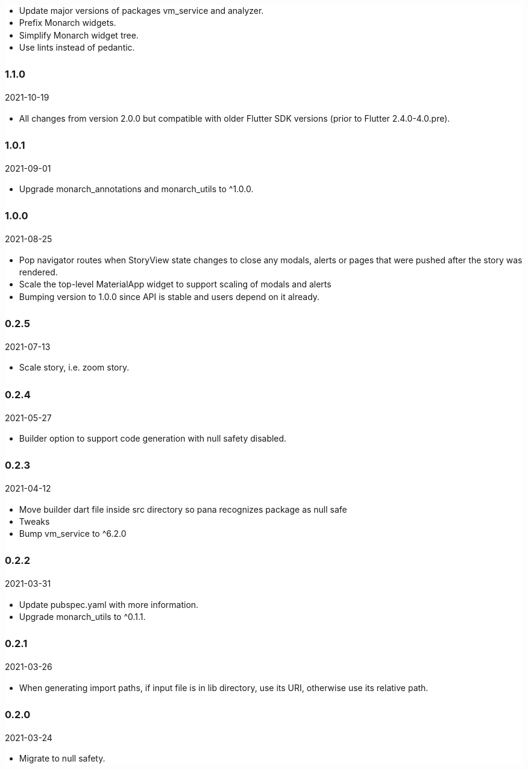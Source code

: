 - Update major versions of packages vm_service and analyzer.
- Prefix Monarch widgets.
- Simplify Monarch widget tree.
- Use lints instead of pedantic.

### 1.1.0
2021-10-19
- All changes from version 2.0.0 but compatible with older Flutter SDK versions 
  (prior to Flutter 2.4.0-4.0.pre).

### 1.0.1
2021-09-01
- Upgrade monarch_annotations and monarch_utils to ^1.0.0.

### 1.0.0
2021-08-25
- Pop navigator routes when StoryView state changes to close any modals, 
  alerts or pages that were pushed after the story was rendered.
- Scale the top-level MaterialApp widget to support scaling of modals and alerts
- Bumping version to 1.0.0 since API is stable and users depend on it already.

### 0.2.5
2021-07-13
- Scale story, i.e. zoom story.

### 0.2.4
2021-05-27
- Builder option to support code generation with null safety disabled.

### 0.2.3
2021-04-12
- Move builder dart file inside src directory so pana recognizes package as null safe
- Tweaks
- Bump vm_service to ^6.2.0

### 0.2.2
2021-03-31
- Update pubspec.yaml with more information.
- Upgrade monarch_utils to ^0.1.1.

### 0.2.1
2021-03-26
- When generating import paths, if input file is in lib directory, use its URI, otherwise
  use its relative path.

### 0.2.0
2021-03-24
- Migrate to null safety.
